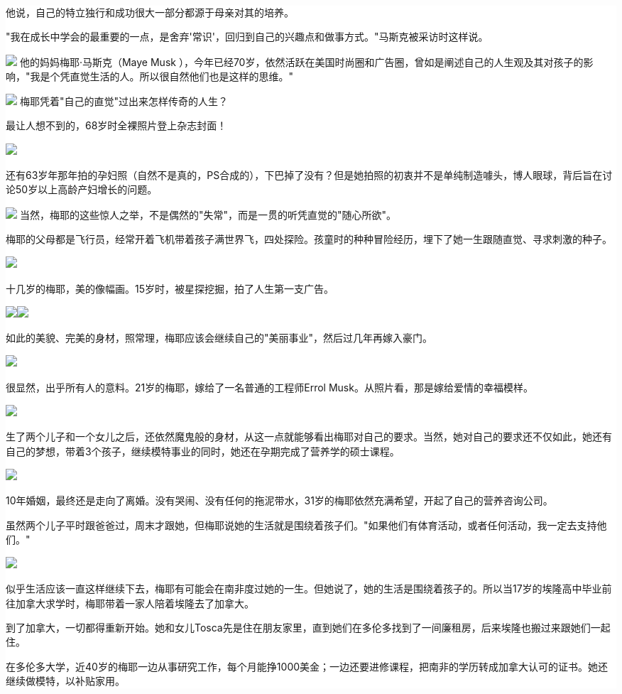 他说，自己的特立独行和成功很大一部分都源于母亲对其的培养。



"我在成长中学会的最重要的一点，是舍弃'常识'，回归到自己的兴趣点和做事方式。"马斯克被采访时这样说。

![](/img/blog/A_files/640(5))
他的妈妈梅耶·马斯克（Maye Musk ），今年已经70岁，依然活跃在美国时尚圈和广告圈，曾如是阐述自己的人生观及其对孩子的影响，"我是个凭直觉生活的人。所以很自然他们也是这样的思维。"

![](/img/blog/A_files/640(6))
梅耶凭着"自己的直觉"过出来怎样传奇的人生？

最让人想不到的，68岁时全裸照片登上杂志封面！

![](/img/blog/A_files/640(7))

还有63岁年那年拍的孕妇照（自然不是真的，PS合成的），下巴掉了没有？但是她拍照的初衷并不是单纯制造噱头，博人眼球，背后旨在讨论50岁以上高龄产妇增长的问题。

![](/img/blog/A_files/640(8))
当然，梅耶的这些惊人之举，不是偶然的"失常"，而是一贯的听凭直觉的"随心所欲"。



梅耶的父母都是飞行员，经常开着飞机带着孩子满世界飞，四处探险。孩童时的种种冒险经历，埋下了她一生跟随直觉、寻求刺激的种子。

![](/img/blog/A_files/640(9))

十几岁的梅耶，美的像幅画。15岁时，被星探挖掘，拍了人生第一支广告。

![](/img/blog/A_files/640(10))![](/img/blog/A_files/640(11))

如此的美貌、完美的身材，照常理，梅耶应该会继续自己的"美丽事业"，然后过几年再嫁入豪门。

![](/img/blog/A_files/640(12))

很显然，出乎所有人的意料。21岁的梅耶，嫁给了一名普通的工程师Errol Musk。从照片看，那是嫁给爱情的幸福模样。

![](/img/blog/A_files/640(13))

生了两个儿子和一个女儿之后，还依然魔鬼般的身材，从这一点就能够看出梅耶对自己的要求。当然，她对自己的要求还不仅如此，她还有自己的梦想，带着3个孩子，继续模特事业的同时，她还在孕期完成了营养学的硕士课程。

![](/img/blog/A_files/640(14))

10年婚姻，最终还是走向了离婚。没有哭闹、没有任何的拖泥带水，31岁的梅耶依然充满希望，开起了自己的营养咨询公司。

虽然两个儿子平时跟爸爸过，周末才跟她，但梅耶说她的生活就是围绕着孩子们。"如果他们有体育活动，或者任何活动，我一定去支持他们。"

![](/img/blog/A_files/640(15))

似乎生活应该一直这样继续下去，梅耶有可能会在南非度过她的一生。但她说了，她的生活是围绕着孩子的。所以当17岁的埃隆高中毕业前往加拿大求学时，梅耶带着一家人陪着埃隆去了加拿大。



到了加拿大，一切都得重新开始。她和女儿Tosca先是住在朋友家里，直到她们在多伦多找到了一间廉租房，后来埃隆也搬过来跟她们一起住。



在多伦多大学，近40岁的梅耶一边从事研究工作，每个月能挣1000美金；一边还要进修课程，把南非的学历转成加拿大认可的证书。她还继续做模特，以补贴家用。
